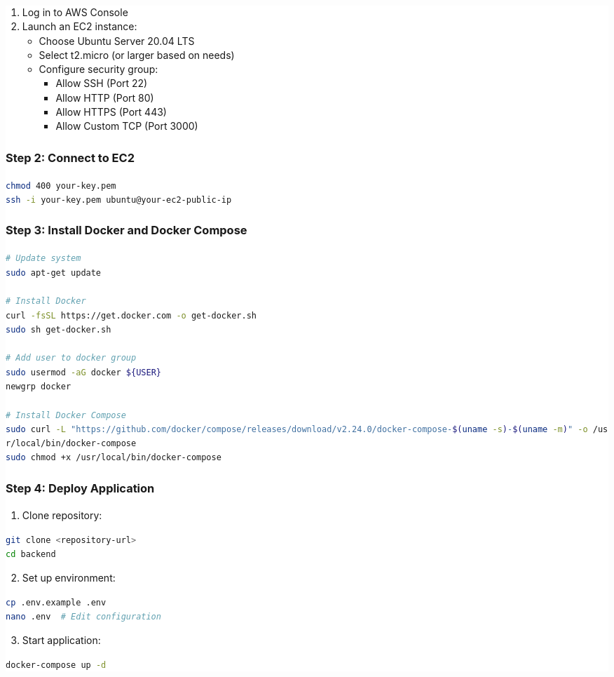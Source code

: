 1. Log in to AWS Console
2. Launch an EC2 instance:
   - Choose Ubuntu Server 20.04 LTS
   - Select t2.micro (or larger based on needs)
   - Configure security group:
     - Allow SSH (Port 22)
     - Allow HTTP (Port 80)
     - Allow HTTPS (Port 443)
     - Allow Custom TCP (Port 3000)

### Step 2: Connect to EC2

```bash
chmod 400 your-key.pem
ssh -i your-key.pem ubuntu@your-ec2-public-ip
```

### Step 3: Install Docker and Docker Compose

```bash
# Update system
sudo apt-get update

# Install Docker
curl -fsSL https://get.docker.com -o get-docker.sh
sudo sh get-docker.sh

# Add user to docker group
sudo usermod -aG docker ${USER}
newgrp docker

# Install Docker Compose
sudo curl -L "https://github.com/docker/compose/releases/download/v2.24.0/docker-compose-$(uname -s)-$(uname -m)" -o /usr/local/bin/docker-compose
sudo chmod +x /usr/local/bin/docker-compose
```

### Step 4: Deploy Application

1. Clone repository:
```bash
git clone <repository-url>
cd backend
```

2. Set up environment:
```bash
cp .env.example .env
nano .env  # Edit configuration
```

3. Start application:
```bash
docker-compose up -d
```

